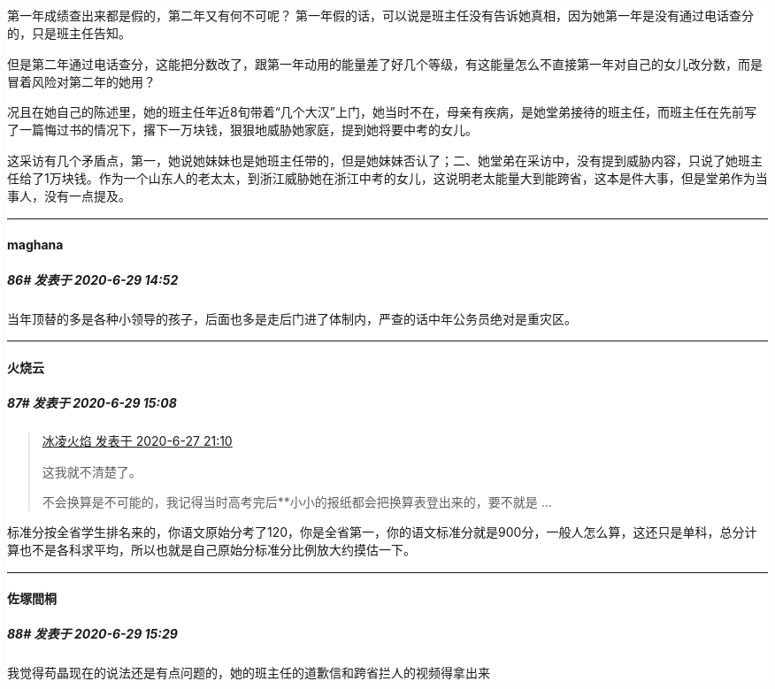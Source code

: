 第一年成绩查出来都是假的，第二年又有何不可呢？</blockquote>
第一年假的话，可以说是班主任没有告诉她真相，因为她第一年是没有通过电话查分的，只是班主任告知。

但是第二年通过电话查分，这能把分数改了，跟第一年动用的能量差了好几个等级，有这能量怎么不直接第一年对自己的女儿改分数，而是冒着风险对第二年的她用？

况且在她自己的陈述里，她的班主任年近8旬带着“几个大汉”上门，她当时不在，母亲有疾病，是她堂弟接待的班主任，而班主任在先前写了一篇悔过书的情况下，撂下一万块钱，狠狠地威胁她家庭，提到她将要中考的女儿。

这采访有几个矛盾点，第一，她说她妹妹也是她班主任带的，但是她妹妹否认了；二、她堂弟在采访中，没有提到威胁内容，只说了她班主任给了1万块钱。作为一个山东人的老太太，到浙江威胁她在浙江中考的女儿，这说明老太能量大到能跨省，这本是件大事，但是堂弟作为当事人，没有一点提及。







-----

####  maghana  
##### 86#       发表于 2020-6-29 14:52




当年顶替的多是各种小领导的孩子，后面也多是走后门进了体制内，严查的话中年公务员绝对是重灾区。







-----

####  火烧云  
##### 87#       发表于 2020-6-29 15:08



<blockquote><a href="httphttps://bbs.saraba1st.com/2b/forum.php?mod=redirect&amp;goto=findpost&amp;pid=47976240&amp;ptid=1944411" target="_blank">冰凌火焰 发表于 2020-6-27 21:10</a>

这我就不清楚了。

不会换算是不可能的，我记得当时高考完后**小小的报纸都会把换算表登出来的，要不就是 ...</blockquote>
标准分按全省学生排名来的，你语文原始分考了120，你是全省第一，你的语文标准分就是900分，一般人怎么算，这还只是单科，总分计算也不是各科求平均，所以也就是自己原始分标准分比例放大约摸估一下。







-----

####  佐塚間桐  
##### 88#       发表于 2020-6-29 15:29




我觉得苟晶现在的说法还是有点问题的，她的班主任的道歉信和跨省拦人的视频得拿出来





